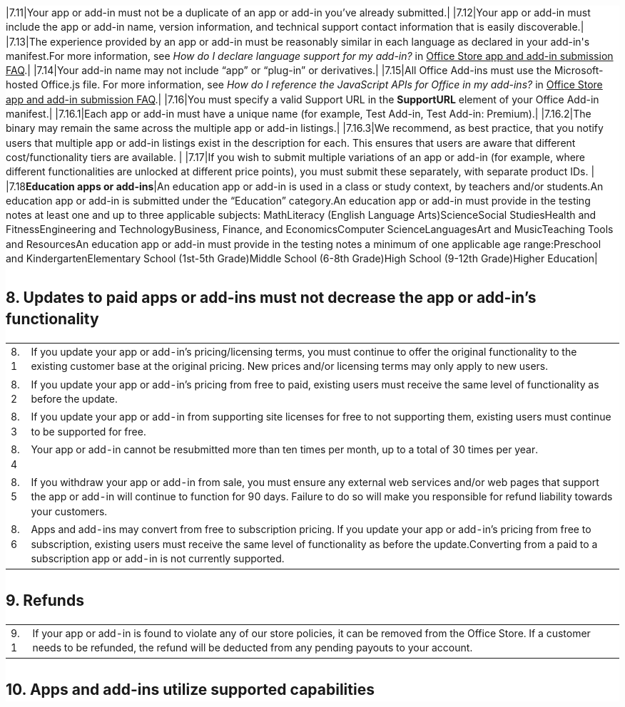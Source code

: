 |7.11|Your app or add-in must not be a duplicate of an app or add-in you’ve already submitted.|
|7.12|Your app or add-in must include the app or add-in name, version information, and technical support contact information that is easily discoverable.|
|7.13|The experience provided by an app or add-in must be reasonably similar in each language as declared in your add-in's manifest.For more information, see *How do I declare language support for my add-in?* in [Office Store app and add-in submission FAQ](Office-Store-app-and-add-in-submission-FAQ.md).|
|7.14|Your add-in name may not include “app” or “plug-in” or derivatives.|
|7.15|All Office Add-ins must use the Microsoft-hosted Office.js file. For more information, see *How do I reference the JavaScript APIs for Office in my add-ins?* in [Office Store app and add-in submission FAQ](Office-Store-app-and-add-in-submission-FAQ.md).|
|7.16|You must specify a valid Support URL in the **SupportURL** element of your Office Add-in manifest.|
|7.16.1|Each app or add-in must have a unique name (for example, Test Add-in, Test Add-in: Premium).|
|7.16.2|The binary may remain the same across the multiple app or add-in listings.|
|7.16.3|We recommend, as best practice, that you notify users that multiple app or add-in listings exist in the description for each. This ensures that users are aware that different cost/functionality tiers are available. |
|7.17|If you wish to submit multiple variations of an app or add-in (for example, where different functionalities are unlocked at different price points), you must submit these separately, with separate product IDs. |
|7.18**Education apps or add-ins**|An education app or add-in is used in a class or study context, by teachers and/or students.An education app or add-in is submitted under the “Education” category.An education app or add-in must provide in the testing notes at least one and up to three applicable subjects: MathLiteracy (English Language Arts)ScienceSocial StudiesHealth and FitnessEngineering and TechnologyBusiness, Finance, and EconomicsComputer ScienceLanguagesArt and MusicTeaching Tools and ResourcesAn education app or add-in must provide in the testing notes a minimum of one applicable age range:Preschool and KindergartenElementary School (1st-5th Grade)Middle School (6-8th Grade)High School (9-12th Grade)Higher Education|



## 8. Updates to paid apps or add-ins must not decrease the app or add-in’s functionality
<a name="bk_9"></a>

|||
|---|---|
|8.1|If you update your app or add-in’s pricing/licensing terms, you must continue to offer the original functionality to the existing customer base at the original pricing. New prices and/or licensing terms may only apply to new users.|
|8.2|If you update your app or add-in’s pricing from free to paid, existing users must receive the same level of functionality as before the update.|
|8.3|If you update your app or add-in from supporting site licenses for free to not supporting them, existing users must continue to be supported for free.|
|8.4|Your app or add-in cannot be resubmitted more than ten times per month, up to a total of 30 times per year.|
|8.5|If you withdraw your app or add-in from sale, you must ensure any external web services and/or web pages that support the app or add-in will continue to function for 90 days. Failure to do so will make you responsible for refund liability towards your customers.|
|8.6|Apps and add-ins may convert from free to subscription pricing. If you update your app or add-in’s pricing from free to subscription, existing users must receive the same level of functionality as before the update.Converting from a paid to a subscription app or add-in is not currently supported.|



## 9. Refunds
<a name="bk_10"></a>

|||
|---|---|
|9.1|If your app or add-in is found to violate any of our store policies, it can be removed from the Office Store. If a customer needs to be refunded, the refund will be deducted from any pending payouts to your account.|



## 10. Apps and add-ins utilize supported capabilities
<a name="bk_11"></a>
